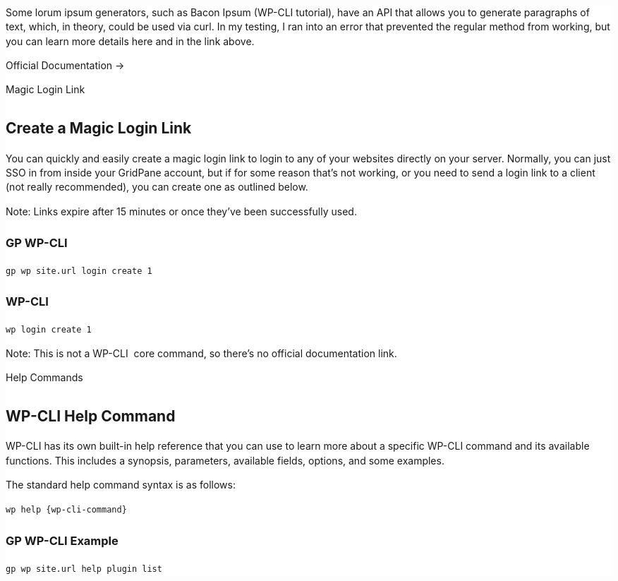Some lorum ipsum generators, such as Bacon Ipsum (WP-CLI tutorial), have an API that allows you to generate paragraphs of text, which, in theory, could be used via curl. In my testing, I ran into an error that prevented the regular method from working, but you can learn more details here and in the link above.

 

 

Official Documentation →

Magic Login Link

 

## Create a Magic Login Link

You can quickly and easily create a magic login link to login to any of your websites directly on your server. Normally, you can just SSO in from inside your GridPane account, but if for some reason that’s not working, or you need to send a login link to a client (not really recommended), you can create one as outlined below.

Note: Links expire after 15 minutes or once they’ve been successfully used.

### GP WP-CLI

```
gp wp site.url login create 1
```

### WP-CLI

```
wp login create 1
```

Note: This is not a WP-CLI  core command, so there’s no official documentation link.

 

Help Commands

 

## WP-CLI Help Command

WP-CLI has its own built-in help reference that you can use to learn more about a specific WP-CLI command and its available functions. This includes a synopsis, parameters, available fields, options, and some examples.

The standard help command syntax is as follows:

```
wp help {wp-cli-command}
```

### GP WP-CLI Example

```
gp wp site.url help plugin list
```
